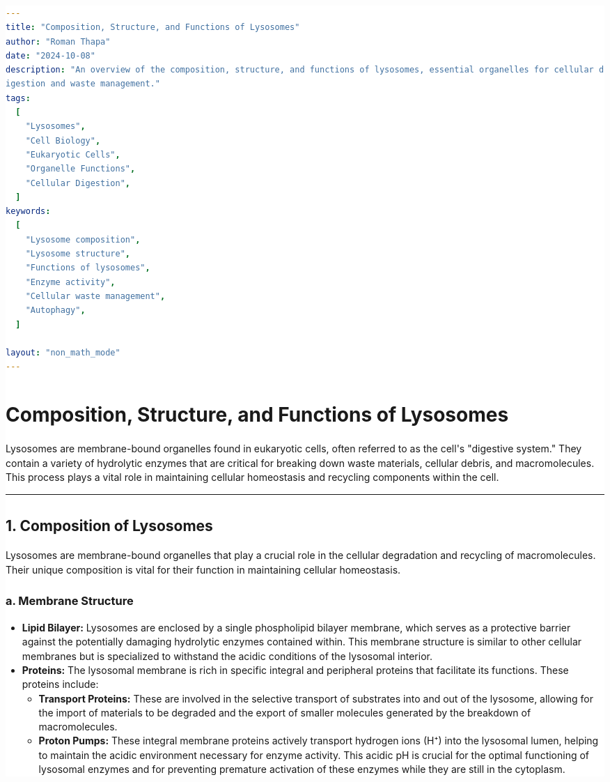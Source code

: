 ```yaml
---
title: "Composition, Structure, and Functions of Lysosomes"
author: "Roman Thapa"
date: "2024-10-08"
description: "An overview of the composition, structure, and functions of lysosomes, essential organelles for cellular digestion and waste management."
tags:
  [
    "Lysosomes",
    "Cell Biology",
    "Eukaryotic Cells",
    "Organelle Functions",
    "Cellular Digestion",
  ]
keywords:
  [
    "Lysosome composition",
    "Lysosome structure",
    "Functions of lysosomes",
    "Enzyme activity",
    "Cellular waste management",
    "Autophagy",
  ]

layout: "non_math_mode"
---
```


# Composition, Structure, and Functions of Lysosomes

Lysosomes are membrane-bound organelles found in eukaryotic cells, often referred to as the cell's "digestive system." They contain a variety of hydrolytic enzymes that are critical for breaking down waste materials, cellular debris, and macromolecules. This process plays a vital role in maintaining cellular homeostasis and recycling components within the cell.

---

## 1. Composition of Lysosomes

Lysosomes are membrane-bound organelles that play a crucial role in the cellular degradation and recycling of macromolecules. Their unique composition is vital for their function in maintaining cellular homeostasis.

### a. Membrane Structure

- **Lipid Bilayer:** Lysosomes are enclosed by a single phospholipid bilayer membrane, which serves as a protective barrier against the potentially damaging hydrolytic enzymes contained within. This membrane structure is similar to other cellular membranes but is specialized to withstand the acidic conditions of the lysosomal interior.
- **Proteins:** The lysosomal membrane is rich in specific integral and peripheral proteins that facilitate its functions. These proteins include:
  - **Transport Proteins:** These are involved in the selective transport of substrates into and out of the lysosome, allowing for the import of materials to be degraded and the export of smaller molecules generated by the breakdown of macromolecules.
  - **Proton Pumps:** These integral membrane proteins actively transport hydrogen ions (H⁺) into the lysosomal lumen, helping to maintain the acidic environment necessary for enzyme activity. This acidic pH is crucial for the optimal functioning of lysosomal enzymes and for preventing premature activation of these enzymes while they are still in the cytoplasm.
